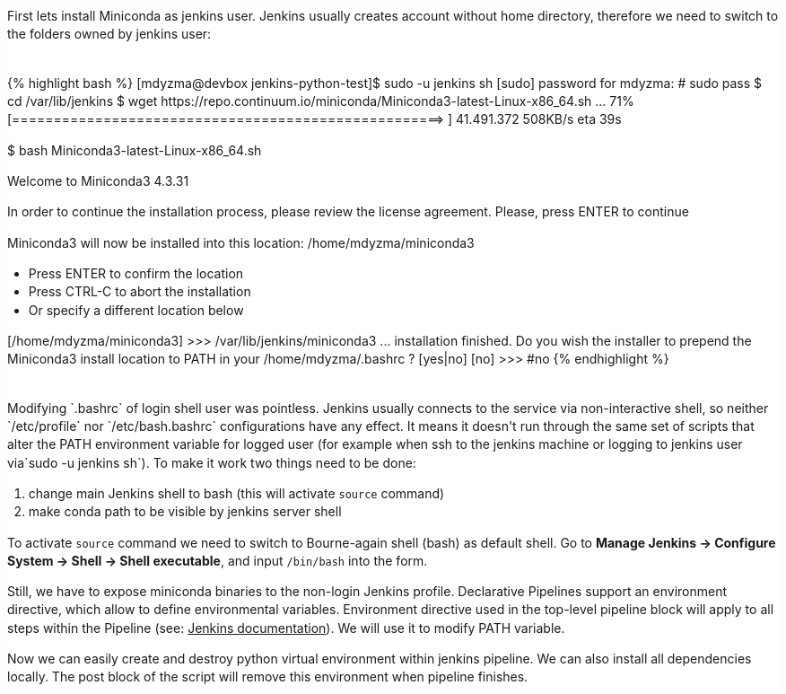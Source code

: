 First lets install Miniconda as jenkins user. Jenkins usually creates account without home directory, therefore we need to switch to the folders owned by jenkins user:

<br>
{% highlight bash %}
[mdyzma@devbox jenkins-python-test]$  sudo -u jenkins sh
[sudo] password for mdyzma: # sudo pass
$ cd /var/lib/jenkins
$ wget https://repo.continuum.io/miniconda/Miniconda3-latest-Linux-x86_64.sh
...
71% [====================================================>       ] 41.491.372   508KB/s  eta 39s

$ bash Miniconda3-latest-Linux-x86_64.sh

Welcome to Miniconda3 4.3.31

In order to continue the installation process, please review the license
agreement.
Please, press ENTER to continue
>>> 
Miniconda3 will now be installed into this location:
/home/mdyzma/miniconda3

- Press ENTER to confirm the location
- Press CTRL-C to abort the installation
- Or specify a different location below

[/home/mdyzma/miniconda3] >>> /var/lib/jenkins/miniconda3
...
installation finished.
Do you wish the installer to prepend the Miniconda3 install location
to PATH in your /home/mdyzma/.bashrc ? [yes|no]
[no] >>>  #no
{% endhighlight %}

<br>
Modifying `.bashrc` of login shell user was pointless. Jenkins usually connects to the service via non-interactive shell, so neither `/etc/profile` nor `/etc/bash.bashrc` configurations have any effect. It means it doesn't run through the same set of scripts that alter the PATH environment variable for logged user (for example when ssh to the jenkins machine or logging to jenkins user via`sudo -u jenkins sh`). To make it work two things need to be done:

1. change main Jenkins shell to bash (this will activate `source` command)
1. make conda path to be visible by jenkins server shell

 To activate `source` command we need to switch to Bourne-again shell (bash) as default shell. Go to __Manage Jenkins -> Configure System -> Shell -> Shell executable__, and input `/bin/bash` into the form. 

Still, we have to expose miniconda binaries to the non-login Jenkins profile. Declarative Pipelines support an environment directive, which allow to define environmental variables. Environment directive used in the top-level pipeline block will apply to all steps within the Pipeline (see: [Jenkins documentation](https://jenkins.io/doc/book/pipeline/syntax/#environment)). We will use it to modify PATH variable.

Now we can easily create and destroy python virtual environment within jenkins pipeline. We can also install all dependencies locally. The post block of the script will remove this environment when pipeline finishes.


[jenkins_start]:   /assets/2017-10-14/jenkins.png
[jenkins_blue]:    /assets/2017-10-14/jenkins_blue.png
[creator_1]:       /assets/2017-10-14/creator_1.png
[creator_2]:       /assets/2017-10-14/creator_2.png
[creator_3]:       /assets/2017-10-14/creator_3.png
[blue_proj]:       /assets/2017-10-14/blue_projects.png
[jenkins_38]:      /assets/2017-10-14/jenkins_38.png
